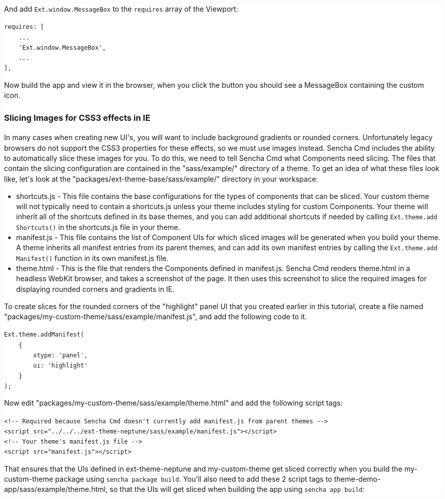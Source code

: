 And add `Ext.window.MessageBox` to the `requires` array of the Viewport:

    requires: [
        ...
        'Ext.window.MessageBox',
        ...
    ],

Now build the app and view it in the browser, when you click the button you should see
a MessageBox containing the custom icon.

### Slicing Images for CSS3 effects in IE

In many cases when creating new UI's, you will want to include background gradients or
rounded corners. Unfortunately legacy browsers do not support the CSS3 properties for these
effects, so we must use images instead.  Sencha Cmd includes the ability to automatically
slice these images for you.  To do this, we need to tell Sencha Cmd what Components need
slicing.  The files that contain the slicing configuration are contained in the "sass/example/"
directory of a theme.  To get an idea of what these files look like, let's look at the
"packages/ext-theme-base/sass/example/" directory in your workspace:

* shortcuts.js - This file contains the base configurations for the types of components
that can be sliced.  Your custom theme will not typically need to contain a shortcuts.js
unless your theme includes styling for custom Components.  Your theme will inherit all of
the shortcuts defined in its base themes, and you can add additional shortcuts if needed by
calling `Ext.theme.addShortcuts()` in the shortcuts.js file in your theme.
* manifest.js - This file contains the list of Component UIs for which sliced images
will be generated when you build your theme.  A theme inherits all manifest entries from
its parent themes, and can add its own manifest entries by calling the
`Ext.theme.addManifest()` function in its own manifest.js file.
* theme.html - This is the file that renders the Components defined in manifest.js. Sencha
Cmd renders theme.html in a headless WebKit browser, and takes a screenshot of the page.
It then uses this screenshot to slice the required images for displaying rounded corners
and gradients in IE.

To create slices for the rounded corners of the "highlight" panel UI that you created
earlier in this tutorial, create a file named
"packages/my-custom-theme/sass/example/manifest.js", and add the following code to it.

    Ext.theme.addManifest(
        {
            xtype: 'panel',
            ui: 'highlight'
        }
    );

Now edit "packages/my-custom-theme/sass/example/theme.html" and add the following script
tags:

    <!-- Required because Sencha Cmd doesn't currently add manifest.js from parent themes -->
    <script src="../../../ext-theme-neptune/sass/example/manifest.js"></script>
    <!-- Your theme's manifest.js file -->
    <script src="manifest.js"></script>

That ensures that the UIs defined in ext-theme-neptune and my-custom-theme  get sliced
correctly when you build the my-custom-theme package using `sencha package build`.
You'll also need to add these 2 script tags to theme-demo-app/sass/example/theme.html,
so that the UIs will get sliced when building the app using `sencha app build`:

